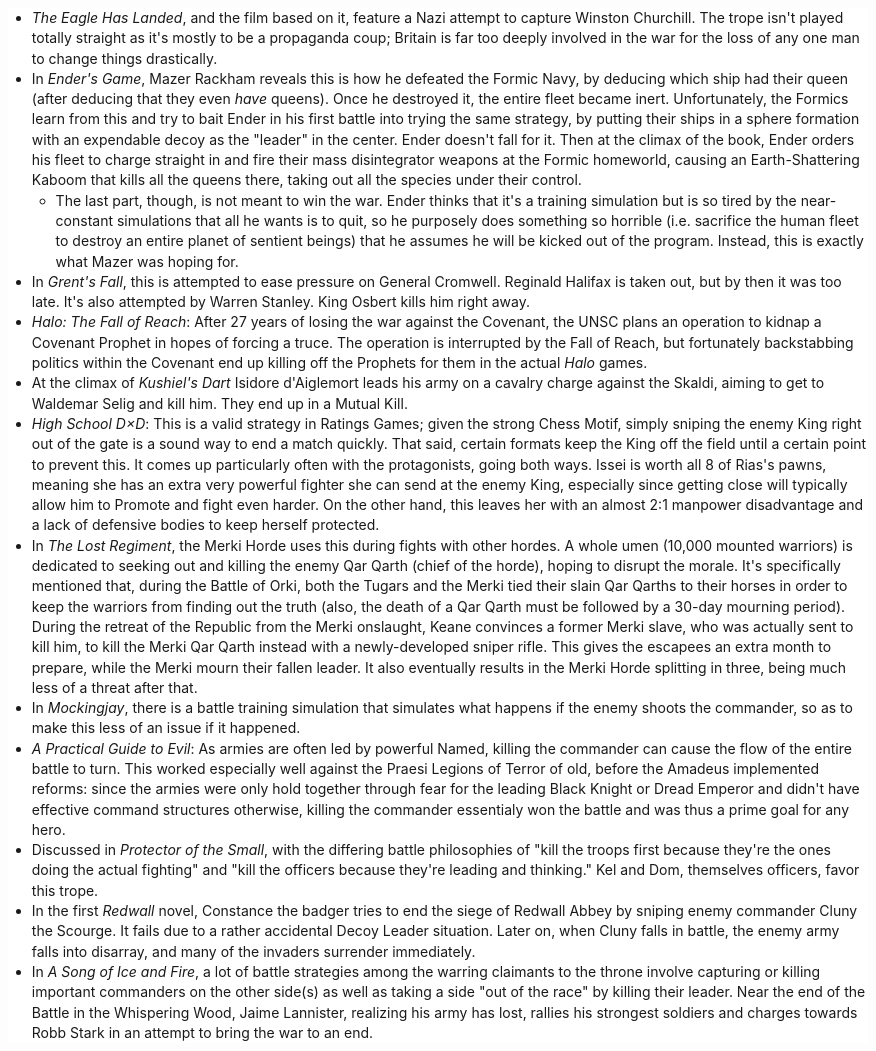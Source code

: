 -   _The Eagle Has Landed_, and the film based on it, feature a Nazi attempt to capture Winston Churchill. The trope isn't played totally straight as it's mostly to be a propaganda coup; Britain is far too deeply involved in the war for the loss of any one man to change things drastically.
-   In _Ender's Game_, Mazer Rackham reveals this is how he defeated the Formic Navy, by deducing which ship had their queen (after deducing that they even _have_ queens). Once he destroyed it, the entire fleet became inert. Unfortunately, the Formics learn from this and try to bait Ender in his first battle into trying the same strategy, by putting their ships in a sphere formation with an expendable decoy as the "leader" in the center. Ender doesn't fall for it. Then at the climax of the book, Ender orders his fleet to charge straight in and fire their mass disintegrator weapons at the Formic homeworld, causing an Earth-Shattering Kaboom that kills all the queens there, taking out all the species under their control.
    -   The last part, though, is not meant to win the war. Ender thinks that it's a training simulation but is so tired by the near-constant simulations that all he wants is to quit, so he purposely does something so horrible (i.e. sacrifice the human fleet to destroy an entire planet of sentient beings) that he assumes he will be kicked out of the program. Instead, this is exactly what Mazer was hoping for.
-   In _Grent's Fall_, this is attempted to ease pressure on General Cromwell. Reginald Halifax is taken out, but by then it was too late. It's also attempted by Warren Stanley. King Osbert kills him right away.
-   _Halo: The Fall of Reach_: After 27 years of losing the war against the Covenant, the UNSC plans an operation to kidnap a Covenant Prophet in hopes of forcing a truce. The operation is interrupted by the Fall of Reach, but fortunately backstabbing politics within the Covenant end up killing off the Prophets for them in the actual _Halo_ games.
-   At the climax of _Kushiel's Dart_ Isidore d'Aiglemort leads his army on a cavalry charge against the Skaldi, aiming to get to Waldemar Selig and kill him. They end up in a Mutual Kill.
-   _High School D×D_: This is a valid strategy in Ratings Games; given the strong Chess Motif, simply sniping the enemy King right out of the gate is a sound way to end a match quickly. That said, certain formats keep the King off the field until a certain point to prevent this. It comes up particularly often with the protagonists, going both ways. Issei is worth all 8 of Rias's pawns, meaning she has an extra very powerful fighter she can send at the enemy King, especially since getting close will typically allow him to Promote and fight even harder. On the other hand, this leaves her with an almost 2:1 manpower disadvantage and a lack of defensive bodies to keep herself protected.
-   In _The Lost Regiment_, the Merki Horde uses this during fights with other hordes. A whole umen (10,000 mounted warriors) is dedicated to seeking out and killing the enemy Qar Qarth (chief of the horde), hoping to disrupt the morale. It's specifically mentioned that, during the Battle of Orki, both the Tugars and the Merki tied their slain Qar Qarths to their horses in order to keep the warriors from finding out the truth (also, the death of a Qar Qarth must be followed by a 30-day mourning period). During the retreat of the Republic from the Merki onslaught, Keane convinces a former Merki slave, who was actually sent to kill him, to kill the Merki Qar Qarth instead with a newly-developed sniper rifle. This gives the escapees an extra month to prepare, while the Merki mourn their fallen leader. It also eventually results in the Merki Horde splitting in three, being much less of a threat after that.
-   In _Mockingjay_, there is a battle training simulation that simulates what happens if the enemy shoots the commander, so as to make this less of an issue if it happened.
-   _A Practical Guide to Evil_: As armies are often led by powerful Named, killing the commander can cause the flow of the entire battle to turn. This worked especially well against the Praesi Legions of Terror of old, before the Amadeus implemented reforms: since the armies were only hold together through fear for the leading Black Knight or Dread Emperor and didn't have effective command structures otherwise, killing the commander essentialy won the battle and was thus a prime goal for any hero.
-   Discussed in _Protector of the Small_, with the differing battle philosophies of "kill the troops first because they're the ones doing the actual fighting" and "kill the officers because they're leading and thinking." Kel and Dom, themselves officers, favor this trope.
-   In the first _Redwall_ novel, Constance the badger tries to end the siege of Redwall Abbey by sniping enemy commander Cluny the Scourge. It fails due to a rather accidental Decoy Leader situation. Later on, when Cluny falls in battle, the enemy army falls into disarray, and many of the invaders surrender immediately.
-   In _A Song of Ice and Fire_, a lot of battle strategies among the warring claimants to the throne involve capturing or killing important commanders on the other side(s) as well as taking a side "out of the race" by killing their leader. Near the end of the Battle in the Whispering Wood, Jaime Lannister, realizing his army has lost, rallies his strongest soldiers and charges towards Robb Stark in an attempt to bring the war to an end.